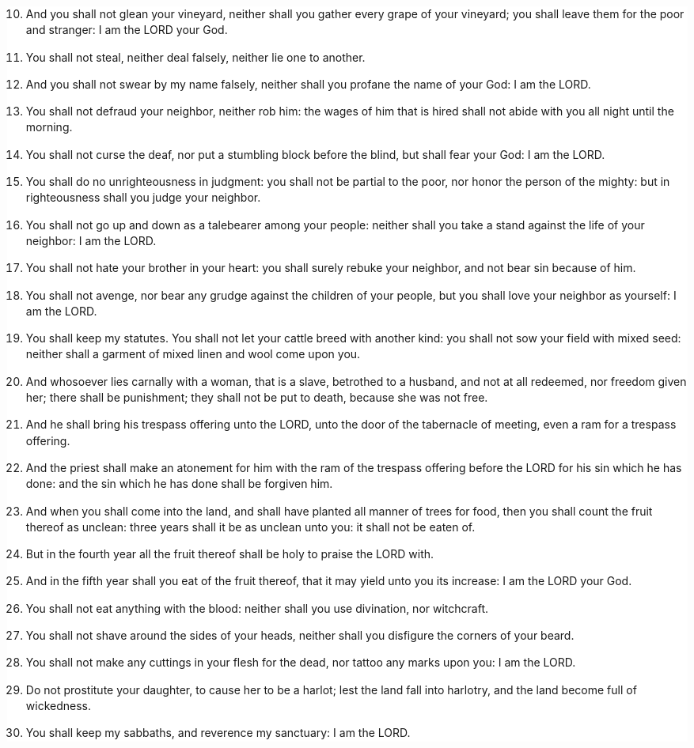 10. And you shall not glean your vineyard, neither shall you gather every grape of your vineyard; you shall leave them for the poor and stranger: I am the LORD your God.

11. You shall not steal, neither deal falsely, neither lie one to another.

12. And you shall not swear by my name falsely, neither shall you profane the name of your God: I am the LORD.

13. You shall not defraud your neighbor, neither rob him: the wages of him that is hired shall not abide with you all night until the morning.

14. You shall not curse the deaf, nor put a stumbling block before the blind, but shall fear your God: I am the LORD.

15. You shall do no unrighteousness in judgment: you shall not be partial to the poor, nor honor the person of the mighty: but in righteousness shall you judge your neighbor.

16. You shall not go up and down as a talebearer among your people: neither shall you take a stand against the life of your neighbor: I am the LORD.

17. You shall not hate your brother in your heart: you shall surely rebuke your neighbor, and not bear sin because of him.

18. You shall not avenge, nor bear any grudge against the children of your people, but you shall love your neighbor as yourself: I am the LORD.

19. You shall keep my statutes. You shall not let your cattle breed with another kind: you shall not sow your field with mixed seed: neither shall a garment of mixed linen and wool come upon you.

20. And whosoever lies carnally with a woman, that is a slave, betrothed to a husband, and not at all redeemed, nor freedom given her; there shall be punishment; they shall not be put to death, because she was not free.

21. And he shall bring his trespass offering unto the LORD, unto the door of the tabernacle of meeting, even a ram for a trespass offering.

22. And the priest shall make an atonement for him with the ram of the trespass offering before the LORD for his sin which he has done: and the sin which he has done shall be forgiven him.

23. And when you shall come into the land, and shall have planted all manner of trees for food, then you shall count the fruit thereof as unclean: three years shall it be as unclean unto you: it shall not be eaten of.

24. But in the fourth year all the fruit thereof shall be holy to praise the LORD with.

25. And in the fifth year shall you eat of the fruit thereof, that it may yield unto you its increase: I am the LORD your God.

26. You shall not eat anything with the blood: neither shall you use divination, nor witchcraft.

27. You shall not shave around the sides of your heads, neither shall you disfigure the corners of your beard.

28. You shall not make any cuttings in your flesh for the dead, nor tattoo any marks upon you: I am the LORD.

29. Do not prostitute your daughter, to cause her to be a harlot; lest the land fall into harlotry, and the land become full of wickedness.

30. You shall keep my sabbaths, and reverence my sanctuary: I am the LORD.
